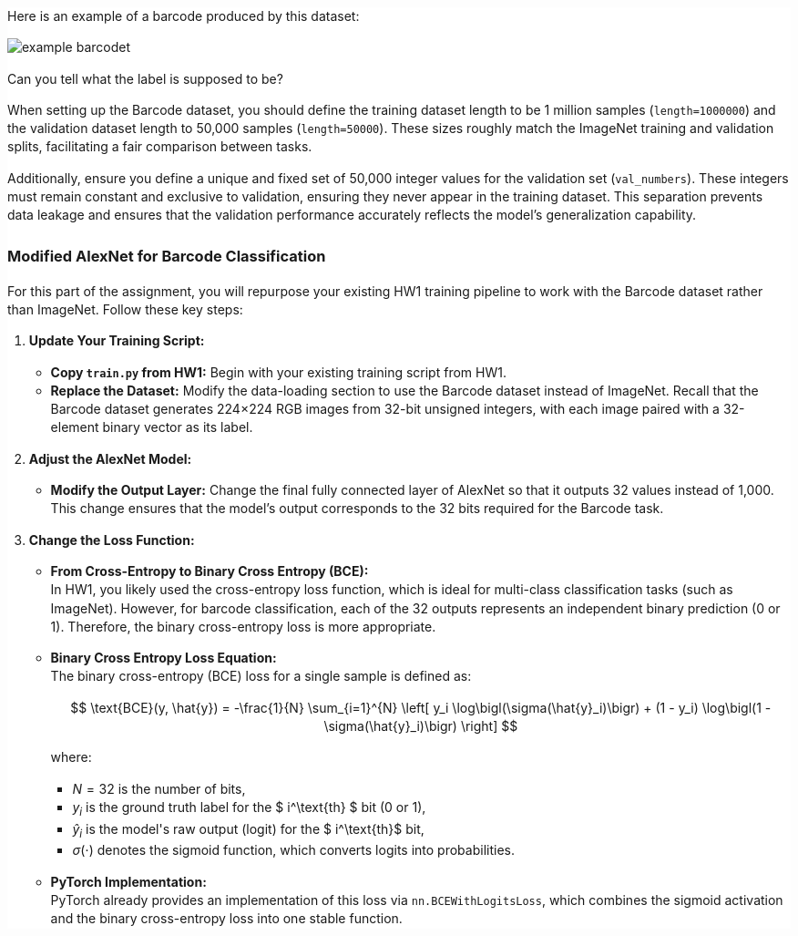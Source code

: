 Here is an example of a barcode produced by this dataset:

![example barcodet](barcode1.png "Example Barcode")

Can you tell what the label is supposed to be?

When setting up the Barcode dataset, you should define the training dataset length to be 1 million samples (`length=1000000`) and the validation dataset length to 50,000 samples (`length=50000`). These sizes roughly match the ImageNet training and validation splits, facilitating a fair comparison between tasks.

Additionally, ensure you define a unique and fixed set of 50,000 integer values for the validation set (`val_numbers`). These integers must remain constant and exclusive to validation, ensuring they never appear in the training dataset. This separation prevents data leakage and ensures that the validation performance accurately reflects the model’s generalization capability.


### Modified AlexNet for Barcode Classification

For this part of the assignment, you will repurpose your existing HW1 training pipeline to work with the Barcode dataset rather than ImageNet. Follow these key steps:

1. **Update Your Training Script:**
   - **Copy `train.py` from HW1:** Begin with your existing training script from HW1.
   - **Replace the Dataset:** Modify the data-loading section to use the Barcode dataset instead of ImageNet. Recall that the Barcode dataset generates 224×224 RGB images from 32-bit unsigned integers, with each image paired with a 32-element binary vector as its label.

2. **Adjust the AlexNet Model:**
   - **Modify the Output Layer:** Change the final fully connected layer of AlexNet so that it outputs 32 values instead of 1,000. This change ensures that the model’s output corresponds to the 32 bits required for the Barcode task.

3. **Change the Loss Function:**
   - **From Cross-Entropy to Binary Cross Entropy (BCE):**  
     In HW1, you likely used the cross-entropy loss function, which is ideal for multi-class classification tasks (such as ImageNet). However, for barcode classification, each of the 32 outputs represents an independent binary prediction (0 or 1). Therefore, the binary cross-entropy loss is more appropriate.
     
   - **Binary Cross Entropy Loss Equation:**  
     The binary cross-entropy (BCE) loss for a single sample is defined as:
     
     $$
     \text{BCE}(y, \hat{y}) = -\frac{1}{N} \sum_{i=1}^{N} \left[ y_i \log\bigl(\sigma(\hat{y}_i)\bigr) + (1 - y_i) \log\bigl(1 - \sigma(\hat{y}_i)\bigr) \right]
     $$
     
     where:
     
     - $N = 32$ is the number of bits,
     - $y_i$ is the ground truth label for the $ i^\text{th} $ bit (0 or 1),
     - $\hat{y}_i$ is the model's raw output (logit) for the $ i^\text{th}$ bit,
     - $\sigma(\cdot)$ denotes the sigmoid function, which converts logits into probabilities.
     
   - **PyTorch Implementation:**  
     PyTorch already provides an implementation of this loss via `nn.BCEWithLogitsLoss`, which combines the sigmoid activation and the binary cross-entropy loss into one stable function.
